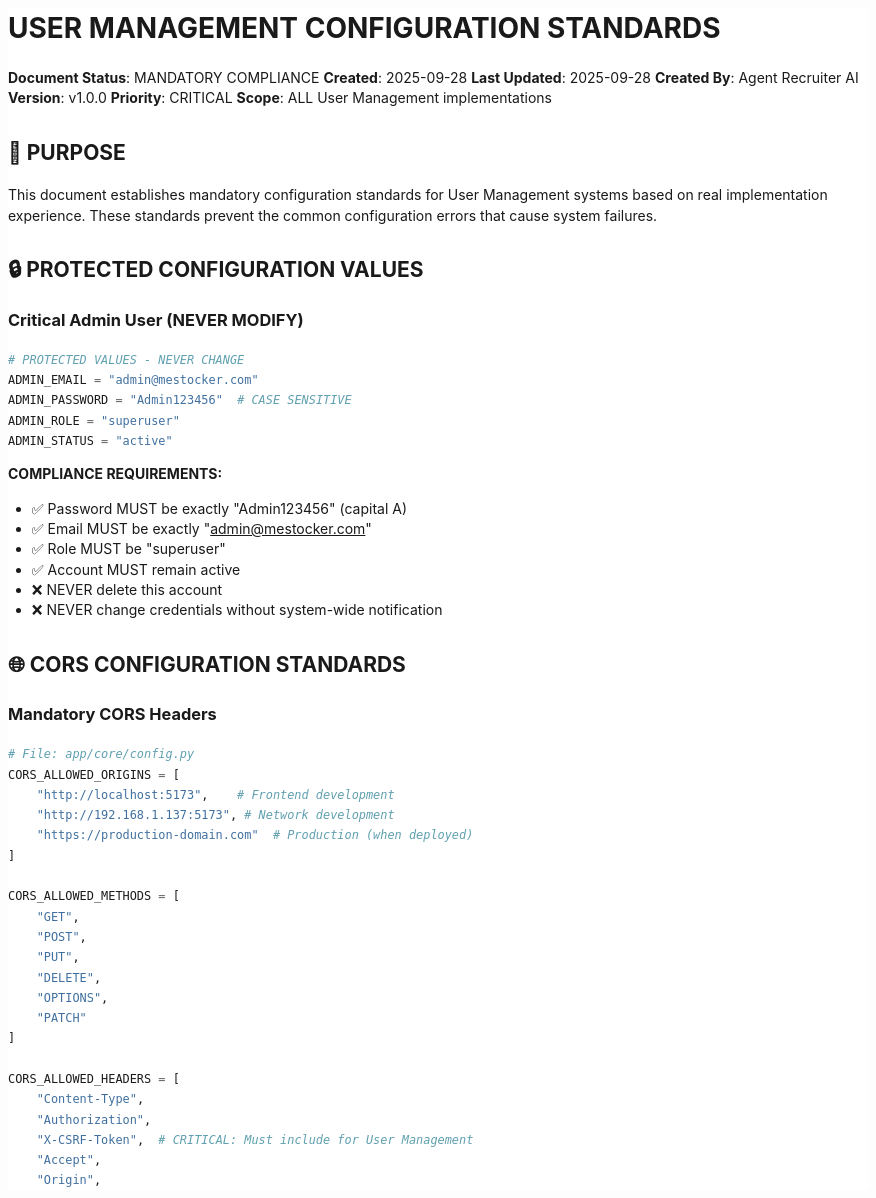 # USER MANAGEMENT CONFIGURATION STANDARDS

**Document Status**: MANDATORY COMPLIANCE
**Created**: 2025-09-28
**Last Updated**: 2025-09-28
**Created By**: Agent Recruiter AI
**Version**: v1.0.0
**Priority**: CRITICAL
**Scope**: ALL User Management implementations

## 🎯 PURPOSE

This document establishes mandatory configuration standards for User Management systems based on real implementation experience. These standards prevent the common configuration errors that cause system failures.

## 🔒 PROTECTED CONFIGURATION VALUES

### Critical Admin User (NEVER MODIFY)
```python
# PROTECTED VALUES - NEVER CHANGE
ADMIN_EMAIL = "admin@mestocker.com"
ADMIN_PASSWORD = "Admin123456"  # CASE SENSITIVE
ADMIN_ROLE = "superuser"
ADMIN_STATUS = "active"
```

**COMPLIANCE REQUIREMENTS:**
- ✅ Password MUST be exactly "Admin123456" (capital A)
- ✅ Email MUST be exactly "admin@mestocker.com"
- ✅ Role MUST be "superuser"
- ✅ Account MUST remain active
- ❌ NEVER delete this account
- ❌ NEVER change credentials without system-wide notification

## 🌐 CORS CONFIGURATION STANDARDS

### Mandatory CORS Headers
```python
# File: app/core/config.py
CORS_ALLOWED_ORIGINS = [
    "http://localhost:5173",    # Frontend development
    "http://192.168.1.137:5173", # Network development
    "https://production-domain.com"  # Production (when deployed)
]

CORS_ALLOWED_METHODS = [
    "GET",
    "POST",
    "PUT",
    "DELETE",
    "OPTIONS",
    "PATCH"
]

CORS_ALLOWED_HEADERS = [
    "Content-Type",
    "Authorization",
    "X-CSRF-Token",  # CRITICAL: Must include for User Management
    "Accept",
    "Origin",
```